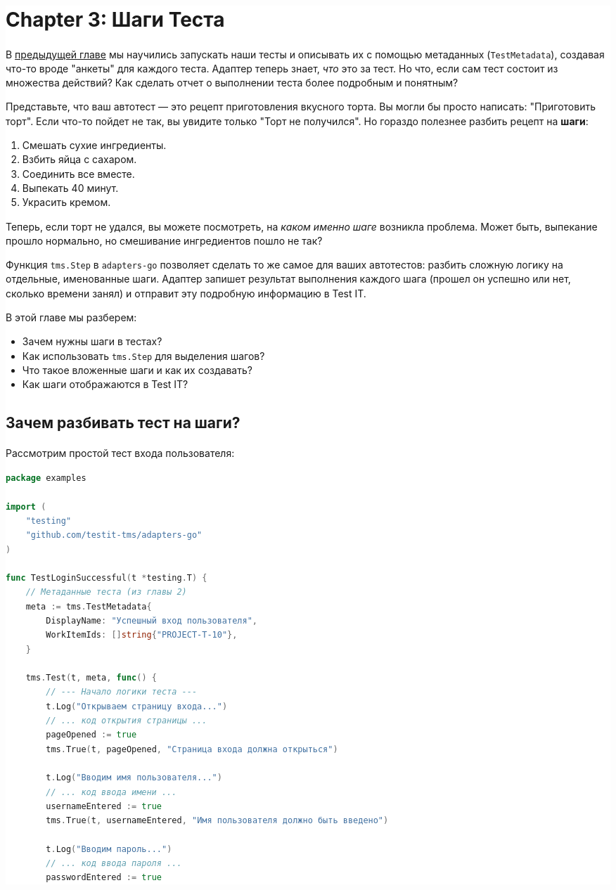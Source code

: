 # Chapter 3: Шаги Теста


В [предыдущей главе](02_запуск_теста_и_метаданные_.md) мы научились запускать наши тесты и описывать их с помощью метаданных (`TestMetadata`), создавая что-то вроде "анкеты" для каждого теста. Адаптер теперь знает, *что* это за тест. Но что, если сам тест состоит из множества действий? Как сделать отчет о выполнении теста более подробным и понятным?

Представьте, что ваш автотест — это рецепт приготовления вкусного торта. Вы могли бы просто написать: "Приготовить торт". Если что-то пойдет не так, вы увидите только "Торт не получился". Но гораздо полезнее разбить рецепт на **шаги**:

1.  Смешать сухие ингредиенты.
2.  Взбить яйца с сахаром.
3.  Соединить все вместе.
4.  Выпекать 40 минут.
5.  Украсить кремом.

Теперь, если торт не удался, вы можете посмотреть, на *каком именно шаге* возникла проблема. Может быть, выпекание прошло нормально, но смешивание ингредиентов пошло не так?

Функция `tms.Step` в `adapters-go` позволяет сделать то же самое для ваших автотестов: разбить сложную логику на отдельные, именованные шаги. Адаптер запишет результат выполнения каждого шага (прошел он успешно или нет, сколько времени занял) и отправит эту подробную информацию в Test IT.

В этой главе мы разберем:

*   Зачем нужны шаги в тестах?
*   Как использовать `tms.Step` для выделения шагов?
*   Что такое вложенные шаги и как их создавать?
*   Как шаги отображаются в Test IT?

## Зачем разбивать тест на шаги?

Рассмотрим простой тест входа пользователя:

```go
package examples

import (
	"testing"
	"github.com/testit-tms/adapters-go"
)

func TestLoginSuccessful(t *testing.T) {
	// Метаданные теста (из главы 2)
	meta := tms.TestMetadata{
		DisplayName: "Успешный вход пользователя",
		WorkItemIds: []string{"PROJECT-T-10"},
	}

	tms.Test(t, meta, func() {
		// --- Начало логики теста ---
		t.Log("Открываем страницу входа...")
		// ... код открытия страницы ...
		pageOpened := true
		tms.True(t, pageOpened, "Страница входа должна открыться")

		t.Log("Вводим имя пользователя...")
		// ... код ввода имени ...
		usernameEntered := true
		tms.True(t, usernameEntered, "Имя пользователя должно быть введено")

		t.Log("Вводим пароль...")
		// ... код ввода пароля ...
		passwordEntered := true
```